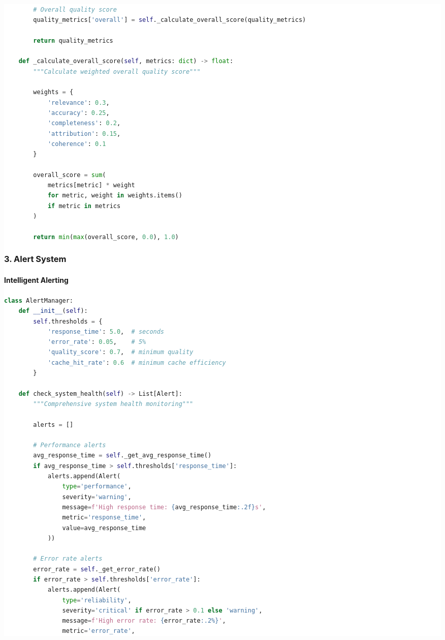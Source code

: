 ```python
        # Overall quality score
        quality_metrics['overall'] = self._calculate_overall_score(quality_metrics)
        
        return quality_metrics
        
    def _calculate_overall_score(self, metrics: dict) -> float:
        """Calculate weighted overall quality score"""
        
        weights = {
            'relevance': 0.3,
            'accuracy': 0.25,
            'completeness': 0.2,
            'attribution': 0.15,
            'coherence': 0.1
        }
        
        overall_score = sum(
            metrics[metric] * weight 
            for metric, weight in weights.items()
            if metric in metrics
        )
        
        return min(max(overall_score, 0.0), 1.0)
```

### 3. Alert System

#### **Intelligent Alerting**

```python
class AlertManager:
    def __init__(self):
        self.thresholds = {
            'response_time': 5.0,  # seconds
            'error_rate': 0.05,    # 5%
            'quality_score': 0.7,  # minimum quality
            'cache_hit_rate': 0.6  # minimum cache efficiency
        }
        
    def check_system_health(self) -> List[Alert]:
        """Comprehensive system health monitoring"""
        
        alerts = []
        
        # Performance alerts
        avg_response_time = self._get_avg_response_time()
        if avg_response_time > self.thresholds['response_time']:
            alerts.append(Alert(
                type='performance',
                severity='warning',
                message=f'High response time: {avg_response_time:.2f}s',
                metric='response_time',
                value=avg_response_time
            ))
        
        # Error rate alerts
        error_rate = self._get_error_rate()
        if error_rate > self.thresholds['error_rate']:
            alerts.append(Alert(
                type='reliability',
                severity='critical' if error_rate > 0.1 else 'warning',
                message=f'High error rate: {error_rate:.2%}',
                metric='error_rate',
```